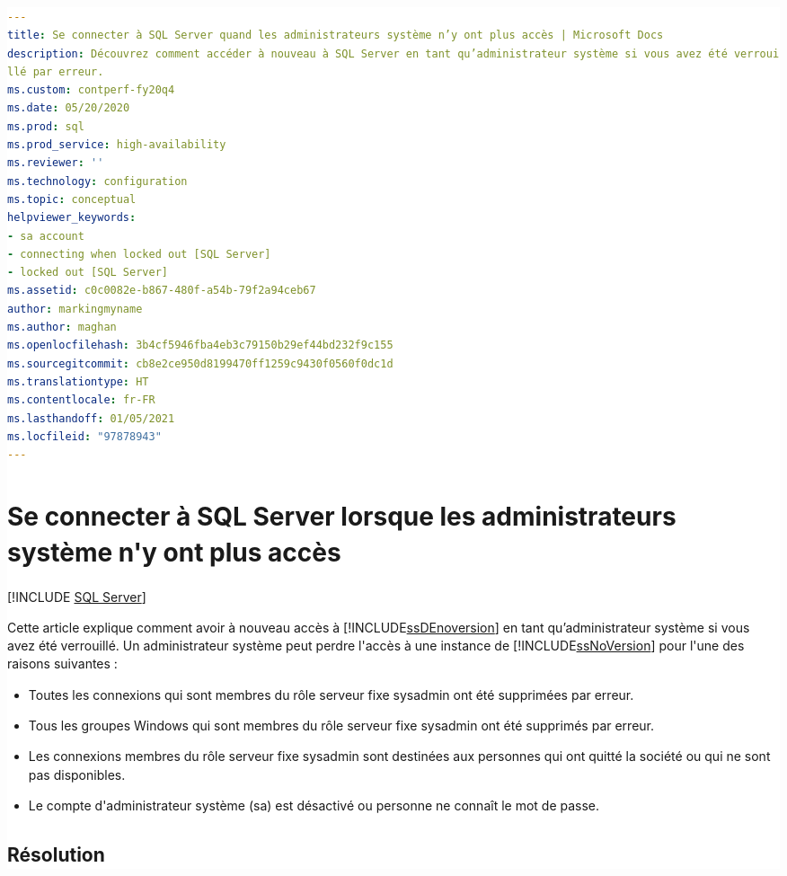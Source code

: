 ```yaml
---
title: Se connecter à SQL Server quand les administrateurs système n’y ont plus accès | Microsoft Docs
description: Découvrez comment accéder à nouveau à SQL Server en tant qu’administrateur système si vous avez été verrouillé par erreur.
ms.custom: contperf-fy20q4
ms.date: 05/20/2020
ms.prod: sql
ms.prod_service: high-availability
ms.reviewer: ''
ms.technology: configuration
ms.topic: conceptual
helpviewer_keywords:
- sa account
- connecting when locked out [SQL Server]
- locked out [SQL Server]
ms.assetid: c0c0082e-b867-480f-a54b-79f2a94ceb67
author: markingmyname
ms.author: maghan
ms.openlocfilehash: 3b4cf5946fba4eb3c79150b29ef44bd232f9c155
ms.sourcegitcommit: cb8e2ce950d8199470ff1259c9430f0560f0dc1d
ms.translationtype: HT
ms.contentlocale: fr-FR
ms.lasthandoff: 01/05/2021
ms.locfileid: "97878943"
---
```

# <a name="connect-to-sql-server-when-system-administrators-are-locked-out"></a>Se connecter à SQL Server lorsque les administrateurs système n'y ont plus accès 
 [!INCLUDE [SQL Server](../../includes/applies-to-version/sqlserver.md)]
  
Cette article explique comment avoir à nouveau accès à [!INCLUDE[ssDEnoversion](../../includes/ssdenoversion-md.md)] en tant qu’administrateur système si vous avez été verrouillé.  Un administrateur système peut perdre l'accès à une instance de [!INCLUDE[ssNoVersion](../../includes/ssnoversion-md.md)] pour l'une des raisons suivantes :  
  
-   Toutes les connexions qui sont membres du rôle serveur fixe sysadmin ont été supprimées par erreur.  
  
-   Tous les groupes Windows qui sont membres du rôle serveur fixe sysadmin ont été supprimés par erreur.  
  
-   Les connexions membres du rôle serveur fixe sysadmin sont destinées aux personnes qui ont quitté la société ou qui ne sont pas disponibles.  
  
-   Le compte d'administrateur système (sa) est désactivé ou personne ne connaît le mot de passe.  
  
## <a name="resolution"></a>Résolution
